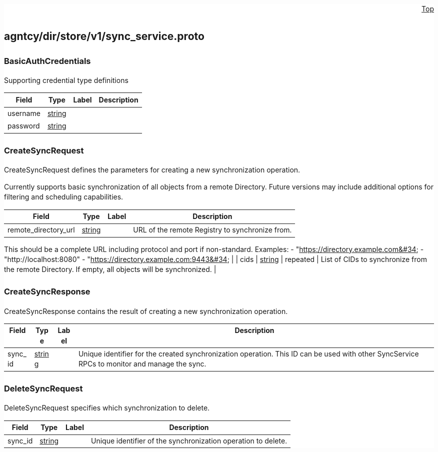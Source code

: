 <a name="agntcy_dir_store_v1_sync_service-proto"></a>
<p align="right"><a href="#top">Top</a></p>

## agntcy/dir/store/v1/sync_service.proto

<a name="agntcy-dir-store-v1-BasicAuthCredentials"></a>

### BasicAuthCredentials
Supporting credential type definitions

| Field | Type | Label | Description |
| ----- | ---- | ----- | ----------- |
| username | [string](#string) |  |  |
| password | [string](#string) |  |  |

<a name="agntcy-dir-store-v1-CreateSyncRequest"></a>

### CreateSyncRequest
CreateSyncRequest defines the parameters for creating a new synchronization operation.

Currently supports basic synchronization of all objects from a remote Directory.
Future versions may include additional options for filtering and scheduling capabilities.

| Field | Type | Label | Description |
| ----- | ---- | ----- | ----------- |
| remote_directory_url | [string](#string) |  | URL of the remote Registry to synchronize from.

This should be a complete URL including protocol and port if non-standard. Examples: - &#34;https://directory.example.com&#34; - &#34;http://localhost:8080&#34; - &#34;https://directory.example.com:9443&#34; |
| cids | [string](#string) | repeated | List of CIDs to synchronize from the remote Directory. If empty, all objects will be synchronized. |

<a name="agntcy-dir-store-v1-CreateSyncResponse"></a>

### CreateSyncResponse
CreateSyncResponse contains the result of creating a new synchronization operation.

| Field | Type | Label | Description |
| ----- | ---- | ----- | ----------- |
| sync_id | [string](#string) |  | Unique identifier for the created synchronization operation. This ID can be used with other SyncService RPCs to monitor and manage the sync. |

<a name="agntcy-dir-store-v1-DeleteSyncRequest"></a>

### DeleteSyncRequest
DeleteSyncRequest specifies which synchronization to delete.

| Field | Type | Label | Description |
| ----- | ---- | ----- | ----------- |
| sync_id | [string](#string) |  | Unique identifier of the synchronization operation to delete. |

<a name="agntcy-dir-store-v1-DeleteSyncResponse"></a>
